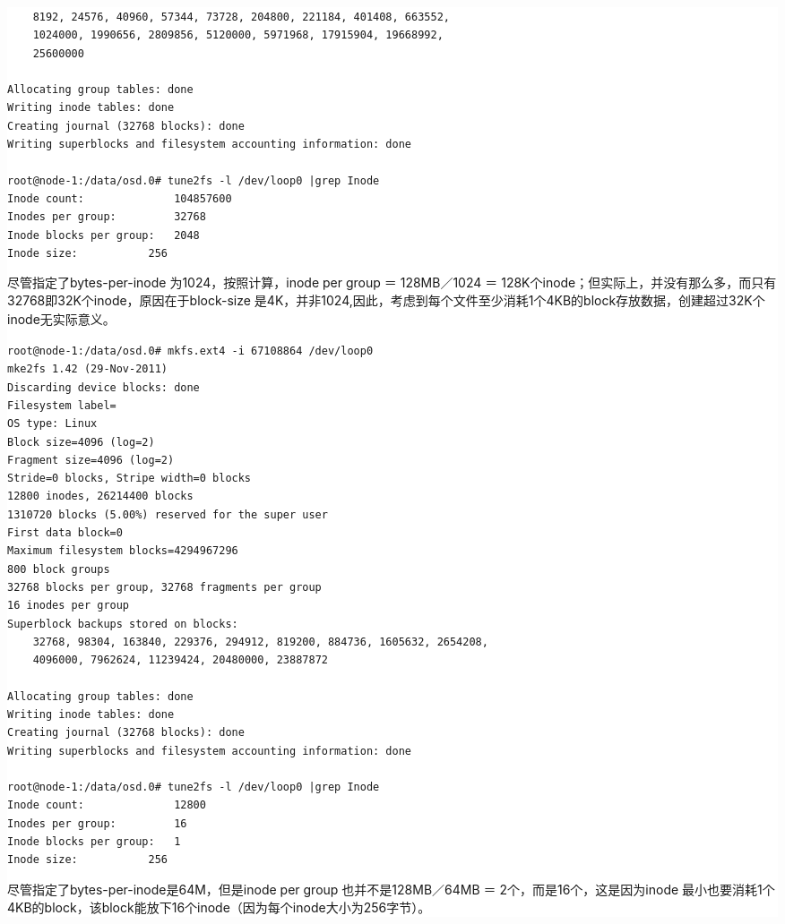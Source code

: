 ```
	8192, 24576, 40960, 57344, 73728, 204800, 221184, 401408, 663552,
	1024000, 1990656, 2809856, 5120000, 5971968, 17915904, 19668992,
	25600000

Allocating group tables: done
Writing inode tables: done
Creating journal (32768 blocks): done
Writing superblocks and filesystem accounting information: done

root@node-1:/data/osd.0# tune2fs -l /dev/loop0 |grep Inode
Inode count:              104857600
Inodes per group:         32768
Inode blocks per group:   2048
Inode size:	          256
```

尽管指定了bytes-per-inode 为1024，按照计算，inode per group ＝ 128MB／1024 ＝ 128K个inode；但实际上，并没有那么多，而只有32768即32K个inode，原因在于block-size 是4K，并非1024,因此，考虑到每个文件至少消耗1个4KB的block存放数据，创建超过32K个inode无实际意义。

```
root@node-1:/data/osd.0# mkfs.ext4 -i 67108864 /dev/loop0
mke2fs 1.42 (29-Nov-2011)
Discarding device blocks: done
Filesystem label=
OS type: Linux
Block size=4096 (log=2)
Fragment size=4096 (log=2)
Stride=0 blocks, Stripe width=0 blocks
12800 inodes, 26214400 blocks
1310720 blocks (5.00%) reserved for the super user
First data block=0
Maximum filesystem blocks=4294967296
800 block groups
32768 blocks per group, 32768 fragments per group
16 inodes per group
Superblock backups stored on blocks:
	32768, 98304, 163840, 229376, 294912, 819200, 884736, 1605632, 2654208,
	4096000, 7962624, 11239424, 20480000, 23887872

Allocating group tables: done
Writing inode tables: done
Creating journal (32768 blocks): done
Writing superblocks and filesystem accounting information: done

root@node-1:/data/osd.0# tune2fs -l /dev/loop0 |grep Inode
Inode count:              12800
Inodes per group:         16
Inode blocks per group:   1
Inode size:	          256
```
尽管指定了bytes-per-inode是64M，但是inode per group 也并不是128MB／64MB ＝ 2个，而是16个，这是因为inode 最小也要消耗1个4KB的block，该block能放下16个inode（因为每个inode大小为256字节）。
